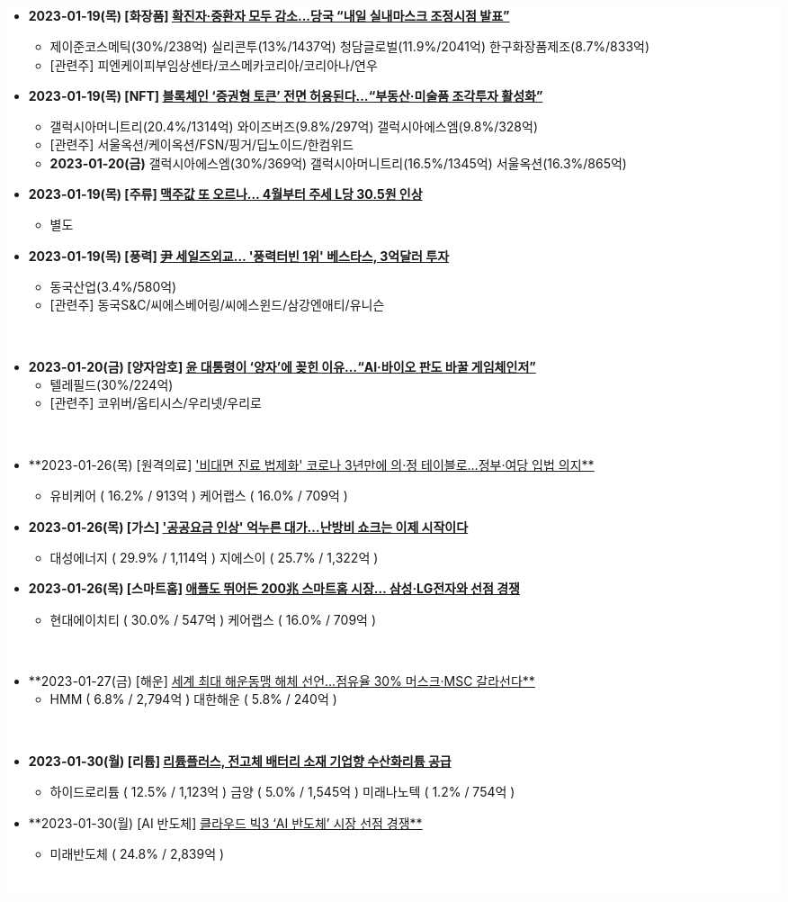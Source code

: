 * **2023-01-19(목) [화장품] [확진자·중환자 모두 감소...당국 “내일 실내마스크 조정시점 발표”](https://www.chosun.com/national/welfare-medical/2023/01/19/4PLL7FA6I5H4PM3WC4Q6WC2OTM/)**
    * 제이준코스메틱(30%/238억) 실리콘투(13%/1437억) 청담글로벌(11.9%/2041억) 한구화장품제조(8.7%/833억)
    * [관련주] 피엔케이피부임상센타/코스메카코리아/코리아나/연우

* **2023-01-19(목) [NFT] [블록체인 ‘증권형 토큰’ 전면 허용된다…“부동산·미술품 조각투자 활성화”](https://n.news.naver.com/mnews/article/018/0005409105?sid=101)**
    * 갤럭시아머니트리(20.4%/1314억) 와이즈버즈(9.8%/297억) 갤럭시아에스엠(9.8%/328억)
    * [관련주] 서울옥션/케이옥션/FSN/핑거/딥노이드/한컴위드
    * **2023-01-20(금)** 갤럭시아에스엠(30%/369억) 갤럭시아머니트리(16.5%/1345억) 서울옥션(16.3%/865억)
    
* **2023-01-19(목) [주류] [맥주값 또 오르나… 4월부터 주세 L당 30.5원 인상](https://n.news.naver.com/mnews/article/023/0003741331?sid=101)**
    * 별도
    
* **2023-01-19(목) [풍력] [尹 세일즈외교… '풍력터빈 1위' 베스타스, 3억달러 투자](https://www.asiae.co.kr/article/2023011904204908808)**
    * 동국산업(3.4%/580억) 
    * [관련주] 동국S&C/씨에스베어링/씨에스윈드/삼강엔애티/유니슨

<br>

* **2023-01-20(금) [양자암호] [윤 대통령이 ‘양자’에 꽂힌 이유…“AI·바이오 판도 바꿀 게임체인저”](https://n.news.naver.com/article/366/0000871261)**
    * 텔레필드(30%/224억)
    * [관련주] 코위버/옵티시스/우리넷/우리로

<br>

* **2023-01-26(목) [원격의료] ['비대면 진료 법제화' 코로나 3년만에 의·정 테이블로…정부·여당 입법 의지**](https://medigatenews.com/news/1471760369)
  * 유비케어 ( 16.2% / 913억 ) 케어랩스 ( 16.0% / 709억 )
* **2023-01-26(목) [가스] ['공공요금 인상' 억누른 대가…난방비 쇼크는 이제 시작이다](https://www.joongang.co.kr/article/25135963#home)**
  * 대성에너지 ( 29.9% / 1,114억 ) 지에스이 ( 25.7% / 1,322억 )

* **2023-01-26(목) [스마트홈] [애플도 뛰어든 200兆 스마트홈 시장… 삼성·LG전자와 선점 경쟁](https://biz.chosun.com/it-science/ict/2023/01/26/HS74AQMAVFBM5GQIY2FYVH6GWM/)**
  * 현대에이치티 ( 30.0% / 547억 ) 케어랩스 ( 16.0% / 709억 )

<br>

* **2023-01-27(금) [해운] [세계 최대 해운동맹 해체 선언...점유율 30% 머스크·MSC 갈라선다**](https://n.news.naver.com/mnews/article/366/0000872442?sid=104)
  * HMM ( 6.8% / 2,794억 ) 대한해운 ( 5.8% / 240억 )

<br>

* **2023-01-30(월) [리튬] [리튬플러스, 전고체 배터리 소재 기업향 수산화리튬 공급](https://n.news.naver.com/mnews/article/003/0011663882?sid=101)**
  * 하이드로리튬 ( 12.5% / 1,123억 ) 금양 ( 5.0% / 1,545억 ) 미래나노텍 ( 1.2% / 754억 )

* **2023-01-30(월) [AI 반도체] [클라우드 빅3 ‘AI 반도체’ 시장 선점 경쟁**](https://n.news.naver.com/mnews/article/014/0004961296?sid=105)
  * 미래반도체 ( 24.8% / 2,839억 )

<br>
